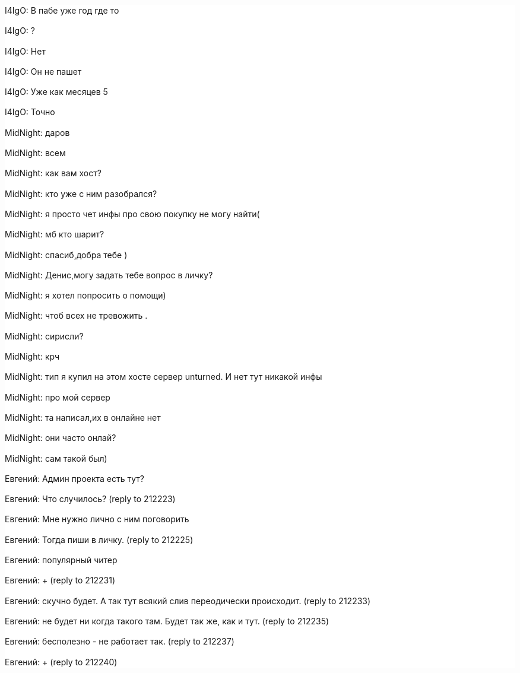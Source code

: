 I4IgO: В пабе уже год где то

I4IgO: ?

I4IgO: Нет

I4IgO: Он не пашет

I4IgO: Уже как месяцев 5

I4IgO: Точно

MidNight: даров

MidNight: всем

MidNight: как вам хост?

MidNight: кто уже с ним разобрался?

MidNight: я просто чет инфы про свою покупку не могу найти(

MidNight: мб кто шарит?

MidNight: спасиб,добра тебе )

MidNight: Денис,могу задать тебе вопрос в личку?

MidNight: я хотел попросить о помощи)

MidNight: чтоб всех не тревожить .

MidNight: сирисли?

MidNight: крч

MidNight: тип я купил на этом хосте сервер unturned. И нет тут никакой инфы

MidNight: про мой сервер

MidNight: та написал,их в онлайне нет

MidNight: они часто онлай?

MidNight: сам такой был)

Евгений: Админ проекта есть тут?

Евгений: Что случилось? (reply to 212223)

Евгений: Мне нужно лично с ним поговорить

Евгений: Тогда пиши в личку. (reply to 212225)

Евгений: популярный читер

Евгений: + (reply to 212231)

Евгений: скучно будет. А так тут всякий слив переодически происходит. (reply to 212233)

Евгений: не будет ни когда такого там. Будет так же, как и тут. (reply to 212235)

Евгений: бесполезно - не работает так. (reply to 212237)

Евгений: + (reply to 212240)
